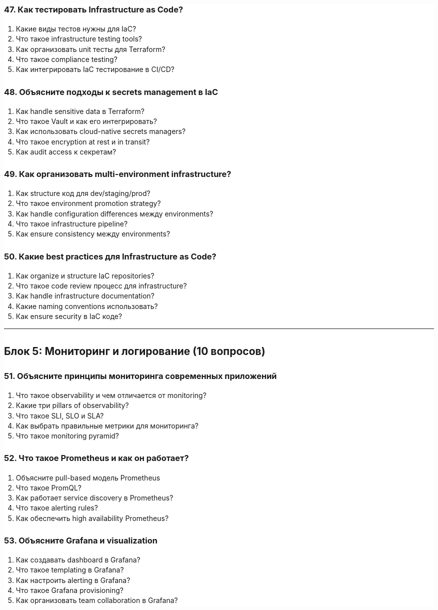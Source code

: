 ### 47. Как тестировать Infrastructure as Code?
1. Какие виды тестов нужны для IaC?
2. Что такое infrastructure testing tools?
3. Как организовать unit тесты для Terraform?
4. Что такое compliance testing?
5. Как интегрировать IaC тестирование в CI/CD?

### 48. Объясните подходы к secrets management в IaC
1. Как handle sensitive data в Terraform?
2. Что такое Vault и как его интегрировать?
3. Как использовать cloud-native secrets managers?
4. Что такое encryption at rest и in transit?
5. Как audit access к секретам?

### 49. Как организовать multi-environment infrastructure?
1. Как structure код для dev/staging/prod?
2. Что такое environment promotion strategy?
3. Как handle configuration differences между environments?
4. Что такое infrastructure pipeline?
5. Как ensure consistency между environments?

### 50. Какие best practices для Infrastructure as Code?
1. Как organize и structure IaC repositories?
2. Что такое code review процесс для infrastructure?
3. Как handle infrastructure documentation?
4. Какие naming conventions использовать?
5. Как ensure security в IaC коде?

---

## Блок 5: Мониторинг и логирование (10 вопросов)

### 51. Объясните принципы мониторинга современных приложений
1. Что такое observability и чем отличается от monitoring?
2. Какие три pillars of observability?
3. Что такое SLI, SLO и SLA?
4. Как выбрать правильные метрики для мониторинга?
5. Что такое monitoring pyramid?

### 52. Что такое Prometheus и как он работает?
1. Объясните pull-based модель Prometheus
2. Что такое PromQL?
3. Как работает service discovery в Prometheus?
4. Что такое alerting rules?
5. Как обеспечить high availability Prometheus?

### 53. Объясните Grafana и visualization
1. Как создавать dashboard в Grafana?
2. Что такое templating в Grafana?
3. Как настроить alerting в Grafana?
4. Что такое Grafana provisioning?
5. Как организовать team collaboration в Grafana?
